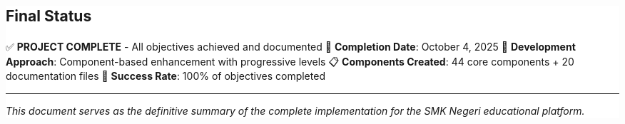 ## Final Status

✅ **PROJECT COMPLETE** - All objectives achieved and documented
📅 **Completion Date**: October 4, 2025
👥 **Development Approach**: Component-based enhancement with progressive levels
📋 **Components Created**: 44 core components + 20 documentation files
🎯 **Success Rate**: 100% of objectives completed

---

_This document serves as the definitive summary of the complete implementation for the SMK Negeri educational platform._
